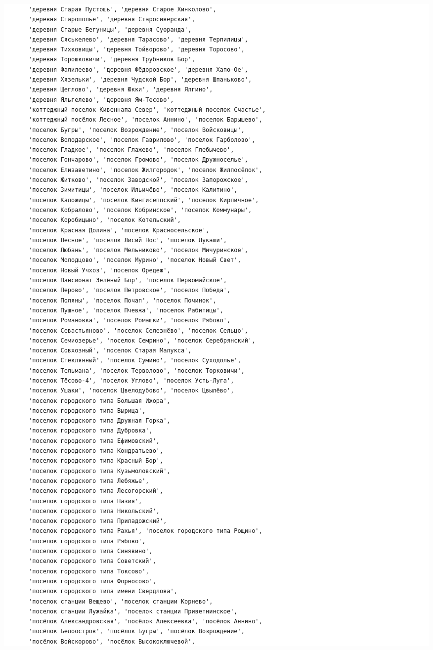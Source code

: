            'деревня Старая Пустошь', 'деревня Старое Хинколово',
           'деревня Старополье', 'деревня Старосиверская',
           'деревня Старые Бегуницы', 'деревня Суоранда',
           'деревня Сяськелево', 'деревня Тарасово', 'деревня Терпилицы',
           'деревня Тихковицы', 'деревня Тойворово', 'деревня Торосово',
           'деревня Торошковичи', 'деревня Трубников Бор',
           'деревня Фалилеево', 'деревня Фёдоровское', 'деревня Хапо-Ое',
           'деревня Хязельки', 'деревня Чудской Бор', 'деревня Шпаньково',
           'деревня Щеглово', 'деревня Юкки', 'деревня Ялгино',
           'деревня Яльгелево', 'деревня Ям-Тесово',
           'коттеджный поселок Кивеннапа Север', 'коттеджный поселок Счастье',
           'коттеджный посёлок Лесное', 'поселок Аннино', 'поселок Барышево',
           'поселок Бугры', 'поселок Возрождение', 'поселок Войсковицы',
           'поселок Володарское', 'поселок Гаврилово', 'поселок Гарболово',
           'поселок Гладкое', 'поселок Глажево', 'поселок Глебычево',
           'поселок Гончарово', 'поселок Громово', 'поселок Дружноселье',
           'поселок Елизаветино', 'поселок Жилгородок', 'поселок Жилпосёлок',
           'поселок Житково', 'поселок Заводской', 'поселок Запорожское',
           'поселок Зимитицы', 'поселок Ильичёво', 'поселок Калитино',
           'поселок Каложицы', 'поселок Кингисеппский', 'поселок Кирпичное',
           'поселок Кобралово', 'поселок Кобринское', 'поселок Коммунары',
           'поселок Коробицыно', 'поселок Котельский',
           'поселок Красная Долина', 'поселок Красносельское',
           'поселок Лесное', 'поселок Лисий Нос', 'поселок Лукаши',
           'поселок Любань', 'поселок Мельниково', 'поселок Мичуринское',
           'поселок Молодцово', 'поселок Мурино', 'поселок Новый Свет',
           'поселок Новый Учхоз', 'поселок Оредеж',
           'поселок Пансионат Зелёный Бор', 'поселок Первомайское',
           'поселок Перово', 'поселок Петровское', 'поселок Победа',
           'поселок Поляны', 'поселок Почап', 'поселок Починок',
           'поселок Пушное', 'поселок Пчевжа', 'поселок Рабитицы',
           'поселок Романовка', 'поселок Ромашки', 'поселок Рябово',
           'поселок Севастьяново', 'поселок Селезнёво', 'поселок Сельцо',
           'поселок Семиозерье', 'поселок Семрино', 'поселок Серебрянский',
           'поселок Совхозный', 'поселок Старая Малукса',
           'поселок Стеклянный', 'поселок Сумино', 'поселок Суходолье',
           'поселок Тельмана', 'поселок Терволово', 'поселок Торковичи',
           'поселок Тёсово-4', 'поселок Углово', 'поселок Усть-Луга',
           'поселок Ушаки', 'поселок Цвелодубово', 'поселок Цвылёво',
           'поселок городского типа Большая Ижора',
           'поселок городского типа Вырица',
           'поселок городского типа Дружная Горка',
           'поселок городского типа Дубровка',
           'поселок городского типа Ефимовский',
           'поселок городского типа Кондратьево',
           'поселок городского типа Красный Бор',
           'поселок городского типа Кузьмоловский',
           'поселок городского типа Лебяжье',
           'поселок городского типа Лесогорский',
           'поселок городского типа Назия',
           'поселок городского типа Никольский',
           'поселок городского типа Приладожский',
           'поселок городского типа Рахья', 'поселок городского типа Рощино',
           'поселок городского типа Рябово',
           'поселок городского типа Синявино',
           'поселок городского типа Советский',
           'поселок городского типа Токсово',
           'поселок городского типа Форносово',
           'поселок городского типа имени Свердлова',
           'поселок станции Вещево', 'поселок станции Корнево',
           'поселок станции Лужайка', 'поселок станции Приветнинское',
           'посёлок Александровская', 'посёлок Алексеевка', 'посёлок Аннино',
           'посёлок Белоостров', 'посёлок Бугры', 'посёлок Возрождение',
           'посёлок Войскорово', 'посёлок Высокоключевой',